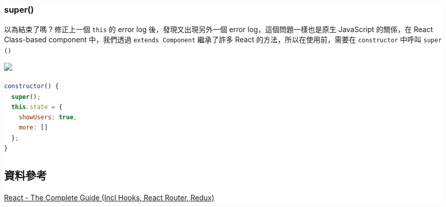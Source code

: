 ### super()

以為結束了嗎 ? 修正上一個 `this` 的 error log 後，發現又出現另外一個 error log，這個問題一樣也是原生 JavaScript 的關係，在 React Class-based component 中，我們透過 `extends Component` 繼承了許多 React 的方法，所以在使用前，需要在 `constructor` 中呼叫 `super()`

![](super.png)

```js
constructor() {
  super();
  this.state = {
    showUsers: true,
    more: []
  };
}
```


## 資料參考

[React - The Complete Guide (Incl Hooks, React Router, Redux)](https://www.udemy.com/course/react-the-complete-guide-incl-redux/)
